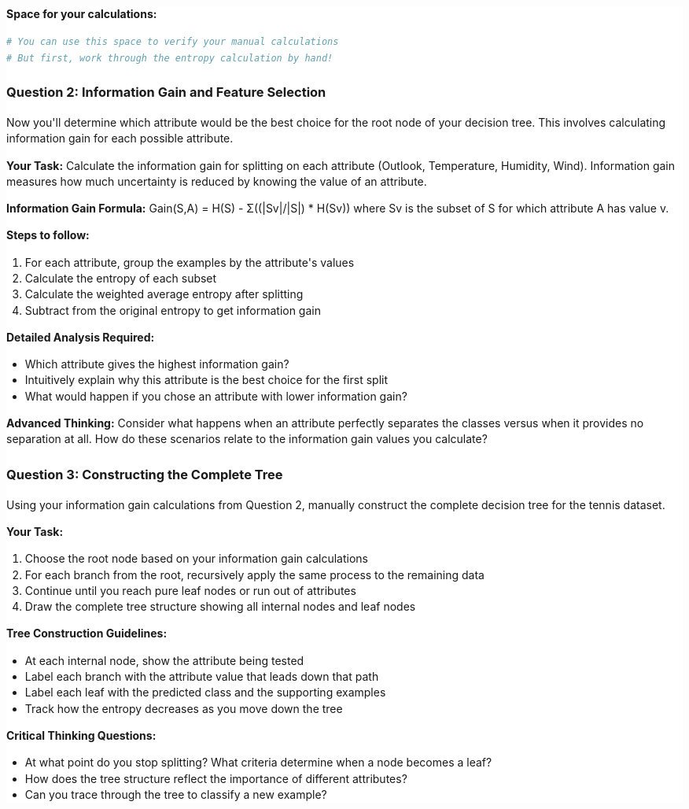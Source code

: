 **Space for your calculations:**

```python
# You can use this space to verify your manual calculations
# But first, work through the entropy calculation by hand!

```

### Question 2: Information Gain and Feature Selection

Now you'll determine which attribute would be the best choice for the root node of your decision tree. This involves calculating information gain for each possible attribute.

**Your Task:** Calculate the information gain for splitting on each attribute (Outlook, Temperature, Humidity, Wind). Information gain measures how much uncertainty is reduced by knowing the value of an attribute.

**Information Gain Formula:** Gain(S,A) = H(S) - Σ((|Sv|/|S|) * H(Sv))
where Sv is the subset of S for which attribute A has value v.

**Steps to follow:**
1. For each attribute, group the examples by the attribute's values
2. Calculate the entropy of each subset
3. Calculate the weighted average entropy after splitting
4. Subtract from the original entropy to get information gain

**Detailed Analysis Required:**
- Which attribute gives the highest information gain?
- Intuitively explain why this attribute is the best choice for the first split
- What would happen if you chose an attribute with lower information gain?

**Advanced Thinking:** Consider what happens when an attribute perfectly separates the classes versus when it provides no separation at all. How do these scenarios relate to the information gain values you calculate?

### Question 3: Constructing the Complete Tree

Using your information gain calculations from Question 2, manually construct the complete decision tree for the tennis dataset.

**Your Task:** 
1. Choose the root node based on your information gain calculations
2. For each branch from the root, recursively apply the same process to the remaining data
3. Continue until you reach pure leaf nodes or run out of attributes
4. Draw the complete tree structure showing all internal nodes and leaf nodes

**Tree Construction Guidelines:**
- At each internal node, show the attribute being tested
- Label each branch with the attribute value that leads down that path
- Label each leaf with the predicted class and the supporting examples
- Track how the entropy decreases as you move down the tree

**Critical Thinking Questions:**
- At what point do you stop splitting? What criteria determine when a node becomes a leaf?
- How does the tree structure reflect the importance of different attributes?
- Can you trace through the tree to classify a new example?
